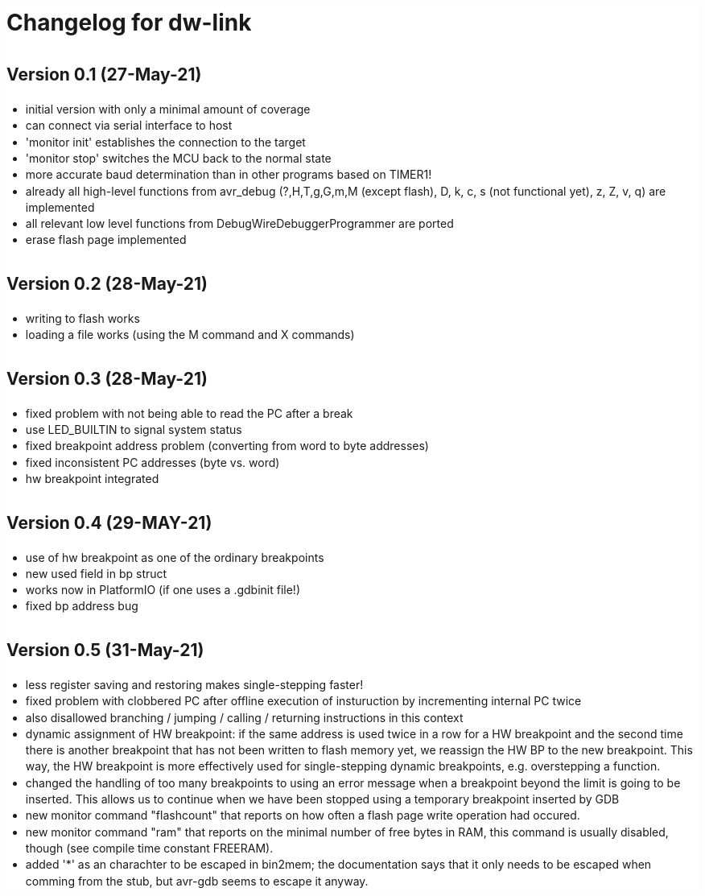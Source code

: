# Changelog for dw-link

## Version 0.1 (27-May-21)

  - initial version with only a minimal amount of coverage
  - can connect via serial interface to host
  - 'monitor init' establishes the connection to the target
  - 'monitor stop' switches the MCU back to the normal state
  - more accurate baud determination than in other programs based on TIMER1!
  - already all high-level functions from avr_debug (?,H,T,g,G,m,M (except flash),
    D, k, c, s (not functional yet), z, Z, v, q) are implemented
  - all relevant low level functions from DebugWireDebuggerProgrammer are ported
  - erase flash page implemented

## Version 0.2 (28-May-21)

  - writing to flash works
  - loading a file works (using the M command and X commands)

## Version 0.3 (28-May-21)

  - fixed problem with not being able to read the PC after a break
  - use LED_BUILTIN to signal system status
  - fixed breakpoint address problem (converting from word to byte addresses)
  - fixed inconsistent PC addresses (byte vs. word)
  - hw breakpoint integrated

## Version 0.4 (29-MAY-21)

  - use of hw breakpoint as one of the ordinary breakpoints
  - new used field in bp struct
  - works now in PlatformIO (if one uses a .gdbinit file!)
  - fixed bp address bug

## Version 0.5 (31-May-21)

  - less register saving and restoring makes single-stepping faster!
  - fixed problem with clobbered PC after offline execution of insturuction by
    incrementing internal PC twice
  - also disallowed branching / jumping / calling / returning instructions in this context
  - dynamic assignment of HW breakpoint:
    if the same address is used twice in a row for a HW breakpoint and the second time
    there is another breakpoint that has not been written to flash memory yet,
    we reassign the HW BP to the new breakpoint. This way, the HW breakpoint
    is more effectively used for single-stepping dynamic breakpoints, e.g. overstepping
    a function.
  - changed the handling of too many breakpoints to using an error message
    when a breakpoint beyond the limit is going to be inserted. This allows us
    to continue when we have been stopped using a temporary breakpoint inserted by GDB
  - new monitor command "flashcount" that reports on how often a flash page write operation
    had occured.
  - new monitor command "ram" that reports on the minimal number of free bytes in RAM,
    this command is usually disabled, though (see compile time constant FREERAM).
  - added '*' as an charachter to be escaped in bin2mem; the documentation says that
    it only needs to be escaped when comming from the stub, but avr-gdb seems to escape it
    anyway.
